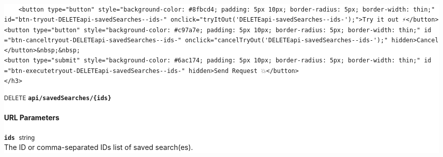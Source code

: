         <button type="button" style="background-color: #8fbcd4; padding: 5px 10px; border-radius: 5px; border-width: thin;" id="btn-tryout-DELETEapi-savedSearches--ids-" onclick="tryItOut('DELETEapi-savedSearches--ids-');">Try it out ⚡</button>
    <button type="button" style="background-color: #c97a7e; padding: 5px 10px; border-radius: 5px; border-width: thin;" id="btn-canceltryout-DELETEapi-savedSearches--ids-" onclick="cancelTryOut('DELETEapi-savedSearches--ids-');" hidden>Cancel</button>&nbsp;&nbsp;
    <button type="submit" style="background-color: #6ac174; padding: 5px 10px; border-radius: 5px; border-width: thin;" id="btn-executetryout-DELETEapi-savedSearches--ids-" hidden>Send Request 💥</button>
    </h3>
<p>
<small class="badge badge-red">DELETE</small>
 <b><code>api/savedSearches/{ids}</code></b>
</p>
<p>
<label id="auth-DELETEapi-savedSearches--ids-" hidden>Authorization header: <b><code>Bearer </code></b><input type="text" name="Authorization" data-prefix="Bearer " data-endpoint="DELETEapi-savedSearches--ids-" data-component="header"></label>
</p>
<h4 class="fancy-heading-panel"><b>URL Parameters</b></h4>
<p>
<b><code>ids</code></b>&nbsp;&nbsp;<small>string</small>  &nbsp;
<input type="text" name="ids" data-endpoint="DELETEapi-savedSearches--ids-" data-component="url" required  hidden>
<br>
The ID or comma-separated IDs list of saved search(es).
</p>
</form>



